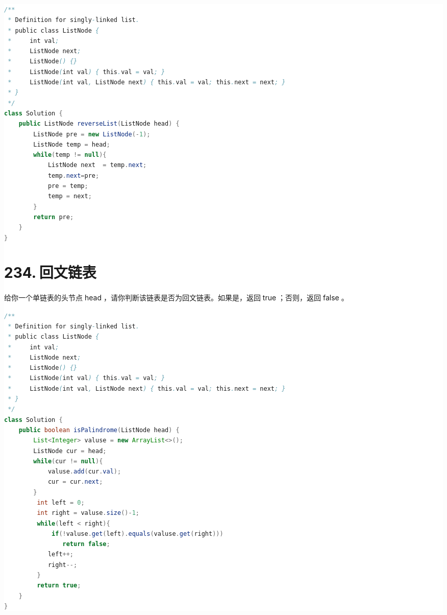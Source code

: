 ```java
/**
 * Definition for singly-linked list.
 * public class ListNode {
 *     int val;
 *     ListNode next;
 *     ListNode() {}
 *     ListNode(int val) { this.val = val; }
 *     ListNode(int val, ListNode next) { this.val = val; this.next = next; }
 * }
 */
class Solution {
    public ListNode reverseList(ListNode head) {
        ListNode pre = new ListNode(-1);
        ListNode temp = head;
        while(temp != null){
            ListNode next  = temp.next;
            temp.next=pre;
            pre = temp;
            temp = next;
        }
        return pre;
    }
}
```

# 234. 回文链表
给你一个单链表的头节点 head ，请你判断该链表是否为回文链表。如果是，返回 true ；否则，返回 false 。
```java
/**
 * Definition for singly-linked list.
 * public class ListNode {
 *     int val;
 *     ListNode next;
 *     ListNode() {}
 *     ListNode(int val) { this.val = val; }
 *     ListNode(int val, ListNode next) { this.val = val; this.next = next; }
 * }
 */
class Solution {
    public boolean isPalindrome(ListNode head) {
        List<Integer> valuse = new ArrayList<>();
        ListNode cur = head;
        while(cur != null){
            valuse.add(cur.val);
            cur = cur.next;
        }
         int left = 0;
         int right = valuse.size()-1;
         while(left < right){
             if(!valuse.get(left).equals(valuse.get(right)))
                return false;
            left++;
            right--;
         }
         return true;
    }
}

```
